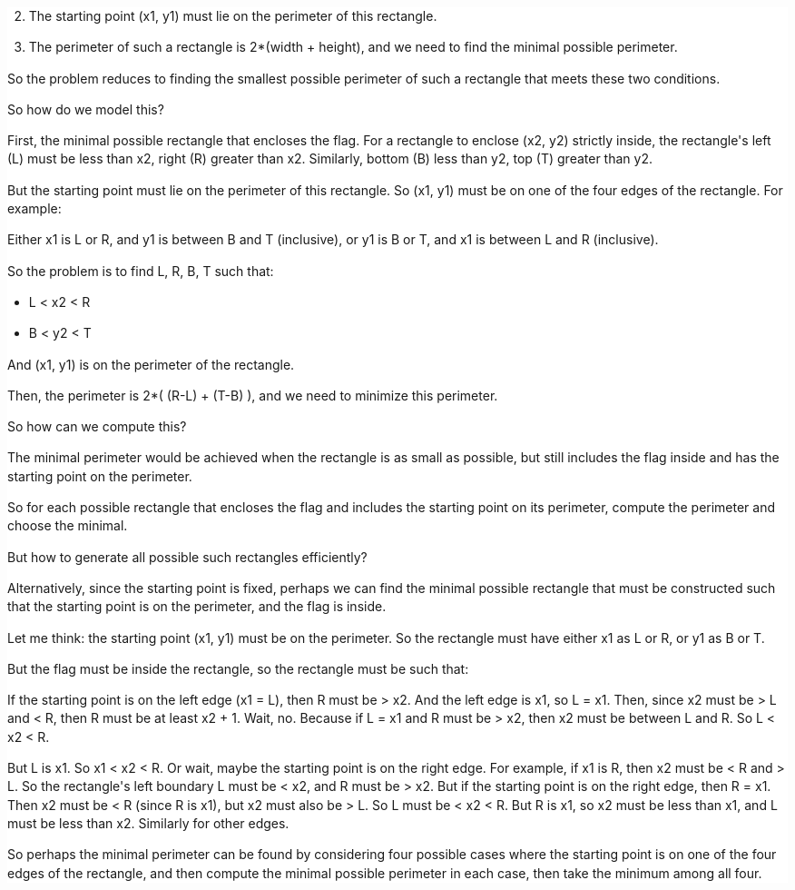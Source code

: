 2. The starting point (x1, y1) must lie on the perimeter of this rectangle.

3. The perimeter of such a rectangle is 2*(width + height), and we need to find the minimal possible perimeter.

So the problem reduces to finding the smallest possible perimeter of such a rectangle that meets these two conditions.

So how do we model this?

First, the minimal possible rectangle that encloses the flag. For a rectangle to enclose (x2, y2) strictly inside, the rectangle's left (L) must be less than x2, right (R) greater than x2. Similarly, bottom (B) less than y2, top (T) greater than y2.

But the starting point must lie on the perimeter of this rectangle. So (x1, y1) must be on one of the four edges of the rectangle. For example:

Either x1 is L or R, and y1 is between B and T (inclusive), or y1 is B or T, and x1 is between L and R (inclusive).

So the problem is to find L, R, B, T such that:

- L < x2 < R

- B < y2 < T

And (x1, y1) is on the perimeter of the rectangle.

Then, the perimeter is 2*( (R-L) + (T-B) ), and we need to minimize this perimeter.

So how can we compute this?

The minimal perimeter would be achieved when the rectangle is as small as possible, but still includes the flag inside and has the starting point on the perimeter.

So for each possible rectangle that encloses the flag and includes the starting point on its perimeter, compute the perimeter and choose the minimal.

But how to generate all possible such rectangles efficiently?

Alternatively, since the starting point is fixed, perhaps we can find the minimal possible rectangle that must be constructed such that the starting point is on the perimeter, and the flag is inside.

Let me think: the starting point (x1, y1) must be on the perimeter. So the rectangle must have either x1 as L or R, or y1 as B or T.

But the flag must be inside the rectangle, so the rectangle must be such that:

If the starting point is on the left edge (x1 = L), then R must be > x2. And the left edge is x1, so L = x1. Then, since x2 must be > L and < R, then R must be at least x2 + 1. Wait, no. Because if L = x1 and R must be > x2, then x2 must be between L and R. So L < x2 < R.

But L is x1. So x1 < x2 < R. Or wait, maybe the starting point is on the right edge. For example, if x1 is R, then x2 must be < R and > L. So the rectangle's left boundary L must be < x2, and R must be > x2. But if the starting point is on the right edge, then R = x1. Then x2 must be < R (since R is x1), but x2 must also be > L. So L must be < x2 < R. But R is x1, so x2 must be less than x1, and L must be less than x2. Similarly for other edges.

So perhaps the minimal perimeter can be found by considering four possible cases where the starting point is on one of the four edges of the rectangle, and then compute the minimal possible perimeter in each case, then take the minimum among all four.
